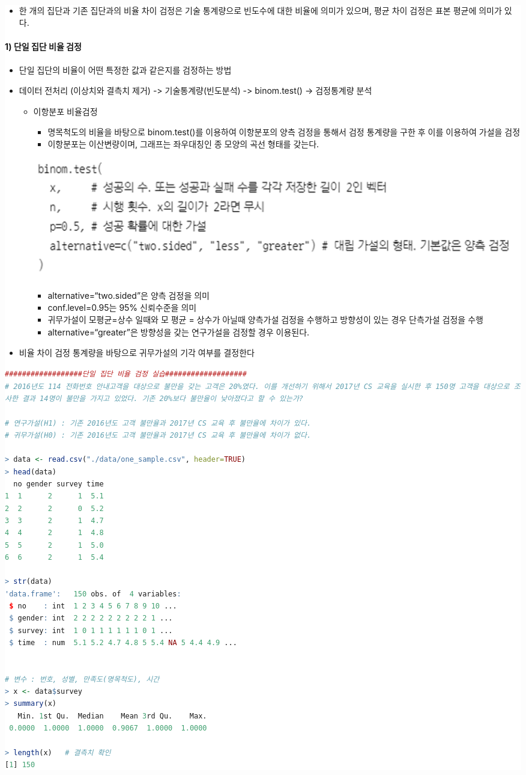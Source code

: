 - 한 개의 집단과 기존 집단과의 비율 차이 검정은 기술 통계량으로 빈도수에 대한 비율에 의미가 있으며, 평균 차이 검정은 표본 평균에 의미가 있다.

#### 1) 단일 집단 비율 검정   

- 단일 집단의 비율이 어떤 특정한 값과 같은지를 검정하는 방법

- 데이터 전처리 (이상치와 결측치 제거) -> 기술통계량(빈도분석) -> binom.test() -> 검정통계량 분석

  - 이항분포 비율검정

    - 명목척도의 비율을 바탕으로 binom.test()를 이용하여 이항분포의 양측 검정을 통해서 검정 통계량을 구한 후 이를 이용하여 가설을 검정
    - 이항분포는 이산변량이며, 그래프는 좌우대칭인 종 모양의 곡선 형태를 갖는다.

    ![1568872772294](190919%20R%20Statistics.assets/1568872772294.png)

    - alternative=“two.sided”은 양측 검정을 의미
    - conf.level=0.95는 95% 신뢰수준을 의미
    - 귀무가설이 모평균=상수 일때와 모 평균 = 상수가 아닐때 양측가설 검정을 수행하고 방향성이 있는 경우 단측가설 검정을 수행
    - alternative=“greater”은 방향성을 갖는 연구가설을 검정할 경우 이용된다.

- 비율 차이 검정 통계량을 바탕으로 귀무가설의 기각 여부를 결정한다

```R
##################단일 집단 비율 검정 실습###################
# 2016년도 114 전화번호 안내고객을 대상으로 불만을 갖는 고객은 20%였다. 이를 개선하기 위해서 2017년 CS 교육을 실시한 후 150명 고객을 대상으로 조사한 결과 14명이 불만을 가지고 있었다. 기존 20%보다 불만율이 낮아졌다고 할 수 있는가?

# 연구가설(H1) : 기존 2016년도 고객 불만율과 2017년 CS 교육 후 불만율에 차이가 있다.
# 귀무가설(H0) : 기존 2016년도 고객 불만율과 2017년 CS 교육 후 불만율에 차이가 없다.

> data <- read.csv("./data/one_sample.csv", header=TRUE)
> head(data)
  no gender survey time
1  1      2      1  5.1
2  2      2      0  5.2
3  3      2      1  4.7
4  4      2      1  4.8
5  5      2      1  5.0
6  6      2      1  5.4

> str(data)
'data.frame':	150 obs. of  4 variables:
 $ no    : int  1 2 3 4 5 6 7 8 9 10 ...
 $ gender: int  2 2 2 2 2 2 2 2 2 1 ...
 $ survey: int  1 0 1 1 1 1 1 1 0 1 ...
 $ time  : num  5.1 5.2 4.7 4.8 5 5.4 NA 5 4.4 4.9 ...


# 변수 : 번호, 성별, 만족도(명목척도), 시간
> x <- data$survey
> summary(x) 
   Min. 1st Qu.  Median    Mean 3rd Qu.    Max. 
 0.0000  1.0000  1.0000  0.9067  1.0000  1.0000 

> length(x)   # 결측치 확인
[1] 150
```